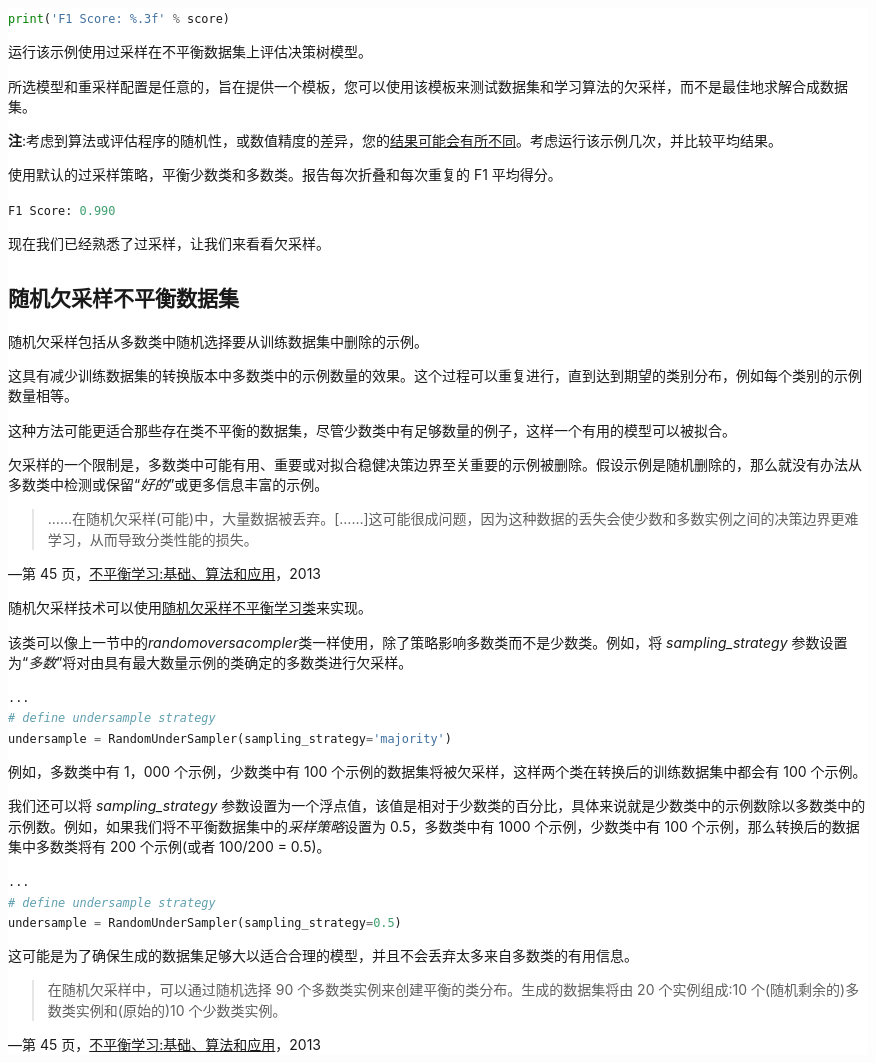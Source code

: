 ```py
print('F1 Score: %.3f' % score)
```

运行该示例使用过采样在不平衡数据集上评估决策树模型。

所选模型和重采样配置是任意的，旨在提供一个模板，您可以使用该模板来测试数据集和学习算法的欠采样，而不是最佳地求解合成数据集。

**注**:考虑到算法或评估程序的随机性，或数值精度的差异，您的[结果可能会有所不同](https://machinelearningmastery.com/different-results-each-time-in-machine-learning/)。考虑运行该示例几次，并比较平均结果。

使用默认的过采样策略，平衡少数类和多数类。报告每次折叠和每次重复的 F1 平均得分。

```py
F1 Score: 0.990
```

现在我们已经熟悉了过采样，让我们来看看欠采样。

## 随机欠采样不平衡数据集

随机欠采样包括从多数类中随机选择要从训练数据集中删除的示例。

这具有减少训练数据集的转换版本中多数类中的示例数量的效果。这个过程可以重复进行，直到达到期望的类别分布，例如每个类别的示例数量相等。

这种方法可能更适合那些存在类不平衡的数据集，尽管少数类中有足够数量的例子，这样一个有用的模型可以被拟合。

欠采样的一个限制是，多数类中可能有用、重要或对拟合稳健决策边界至关重要的示例被删除。假设示例是随机删除的，那么就没有办法从多数类中检测或保留“*好的*”或更多信息丰富的示例。

> ……在随机欠采样(可能)中，大量数据被丢弃。[……]这可能很成问题，因为这种数据的丢失会使少数和多数实例之间的决策边界更难学习，从而导致分类性能的损失。

—第 45 页，[不平衡学习:基础、算法和应用](https://amzn.to/32K9K6d)，2013

随机欠采样技术可以使用[随机欠采样不平衡学习类](https://imbalanced-learn.org/stable/generated/imblearn.under_sampling.RandomUnderSampler.html)来实现。

该类可以像上一节中的*randomoversacompler*类一样使用，除了策略影响多数类而不是少数类。例如，将 *sampling_strategy* 参数设置为“*多数*”将对由具有最大数量示例的类确定的多数类进行欠采样。

```py
...
# define undersample strategy
undersample = RandomUnderSampler(sampling_strategy='majority')
```

例如，多数类中有 1，000 个示例，少数类中有 100 个示例的数据集将被欠采样，这样两个类在转换后的训练数据集中都会有 100 个示例。

我们还可以将 *sampling_strategy* 参数设置为一个浮点值，该值是相对于少数类的百分比，具体来说就是少数类中的示例数除以多数类中的示例数。例如，如果我们将不平衡数据集中的*采样策略*设置为 0.5，多数类中有 1000 个示例，少数类中有 100 个示例，那么转换后的数据集中多数类将有 200 个示例(或者 100/200 = 0.5)。

```py
...
# define undersample strategy
undersample = RandomUnderSampler(sampling_strategy=0.5)
```

这可能是为了确保生成的数据集足够大以适合合理的模型，并且不会丢弃太多来自多数类的有用信息。

> 在随机欠采样中，可以通过随机选择 90 个多数类实例来创建平衡的类分布。生成的数据集将由 20 个实例组成:10 个(随机剩余的)多数类实例和(原始的)10 个少数类实例。

—第 45 页，[不平衡学习:基础、算法和应用](https://amzn.to/32K9K6d)，2013
